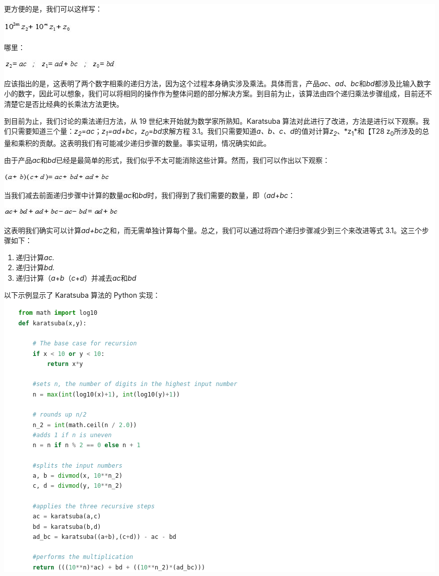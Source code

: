 更方便的是，我们可以这样写：

![](img/ad955c99-182e-4f77-a7d2-df5800b6215f.jpg)

哪里：

![](img/7bb07889-0803-436c-84b5-8edb5a6eb21d.jpg)

应该指出的是，这表明了两个数字相乘的递归方法，因为这个过程本身确实涉及乘法。具体而言，产品*ac*、*ad*、*bc*和*bd*都涉及比输入数字小的数字，因此可以想象，我们可以将相同的操作作为整体问题的部分解决方案。到目前为止，该算法由四个递归乘法步骤组成，目前还不清楚它是否比经典的长乘法方法更快。

到目前为止，我们讨论的乘法递归方法，从 19 世纪末开始就为数学家所熟知。Karatsuba 算法对此进行了改进，方法是进行以下观察。我们只需要知道三个量：*z<sub>2</sub>*=*ac*；*z<sub>1</sub>=ad+bc*，*z<sub>0</sub>*=*bd*求解方程 3.1。我们只需要知道*a、b、c、d*的值对计算*z<sub>2</sub>*、*z<sub>1</sub>*和【T28 z<sub>0</sub>所涉及的总量和乘积的贡献。这表明我们有可能减少递归步骤的数量。事实证明，情况确实如此。

由于产品*ac*和*bd*已经是最简单的形式，我们似乎不太可能消除这些计算。然而，我们可以作出以下观察：

![](img/319a0a26-74e5-4319-9eff-7b0e7dea8bef.jpg)

当我们减去前面递归步骤中计算的数量*ac*和*bd*时，我们得到了我们需要的数量，即（*ad*+*bc*：

![](img/03bddaec-240b-473a-a996-0718fc542efd.jpg)

这表明我们确实可以计算*ad+bc*之和，而无需单独计算每个量。总之，我们可以通过将四个递归步骤减少到三个来改进等式 3.1。这三个步骤如下：

1.  递归计算*ac.*
2.  递归计算*bd.*
3.  递归计算（*a*+*b*（*c*+*d*）并减去*ac*和*bd*

以下示例显示了 Karatsuba 算法的 Python 实现：

```py
    from math import log10  
    def karatsuba(x,y): 

        # The base case for recursion 
        if x < 10 or y < 10: 
            return x*y     

        #sets n, the number of digits in the highest input number 
        n = max(int(log10(x)+1), int(log10(y)+1)) 

        # rounds up n/2     
        n_2 = int(math.ceil(n / 2.0)) 
        #adds 1 if n is uneven 
        n = n if n % 2 == 0 else n + 1 

        #splits the input numbers      
        a, b = divmod(x, 10**n_2) 
        c, d = divmod(y, 10**n_2) 

        #applies the three recursive steps 
        ac = karatsuba(a,c) 
        bd = karatsuba(b,d) 
        ad_bc = karatsuba((a+b),(c+d)) - ac - bd 

        #performs the multiplication     
        return (((10**n)*ac) + bd + ((10**n_2)*(ad_bc))) 
```
